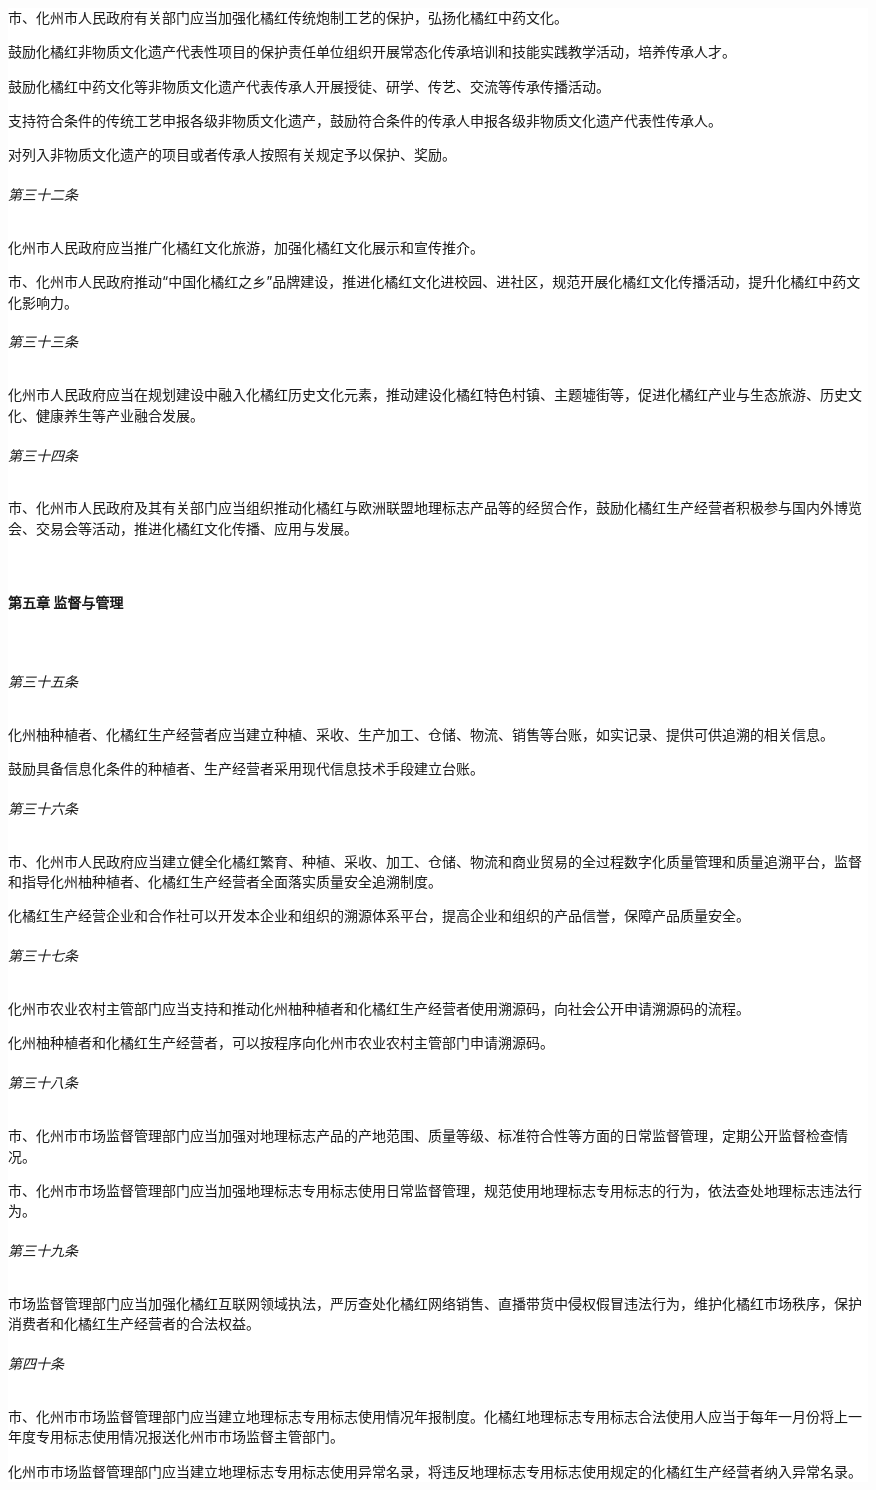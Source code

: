 市、化州市人民政府有关部门应当加强化橘红传统炮制工艺的保护，弘扬化橘红中药文化。

鼓励化橘红非物质文化遗产代表性项目的保护责任单位组织开展常态化传承培训和技能实践教学活动，培养传承人才。

鼓励化橘红中药文化等非物质文化遗产代表传承人开展授徒、研学、传艺、交流等传承传播活动。

支持符合条件的传统工艺申报各级非物质文化遗产，鼓励符合条件的传承人申报各级非物质文化遗产代表性传承人。

对列入非物质文化遗产的项目或者传承人按照有关规定予以保护、奖励。

###### 第三十二条

化州市人民政府应当推广化橘红文化旅游，加强化橘红文化展示和宣传推介。

市、化州市人民政府推动“中国化橘红之乡”品牌建设，推进化橘红文化进校园、进社区，规范开展化橘红文化传播活动，提升化橘红中药文化影响力。

###### 第三十三条

化州市人民政府应当在规划建设中融入化橘红历史文化元素，推动建设化橘红特色村镇、主题墟街等，促进化橘红产业与生态旅游、历史文化、健康养生等产业融合发展。

###### 第三十四条

市、化州市人民政府及其有关部门应当组织推动化橘红与欧洲联盟地理标志产品等的经贸合作，鼓励化橘红生产经营者积极参与国内外博览会、交易会等活动，推进化橘红文化传播、应用与发展。

​

#### 第五章 监督与管理

​

###### 第三十五条

化州柚种植者、化橘红生产经营者应当建立种植、采收、生产加工、仓储、物流、销售等台账，如实记录、提供可供追溯的相关信息。

鼓励具备信息化条件的种植者、生产经营者采用现代信息技术手段建立台账。

###### 第三十六条

市、化州市人民政府应当建立健全化橘红繁育、种植、采收、加工、仓储、物流和商业贸易的全过程数字化质量管理和质量追溯平台，监督和指导化州柚种植者、化橘红生产经营者全面落实质量安全追溯制度。

化橘红生产经营企业和合作社可以开发本企业和组织的溯源体系平台，提高企业和组织的产品信誉，保障产品质量安全。

###### 第三十七条

化州市农业农村主管部门应当支持和推动化州柚种植者和化橘红生产经营者使用溯源码，向社会公开申请溯源码的流程。

化州柚种植者和化橘红生产经营者，可以按程序向化州市农业农村主管部门申请溯源码。

###### 第三十八条

市、化州市市场监督管理部门应当加强对地理标志产品的产地范围、质量等级、标准符合性等方面的日常监督管理，定期公开监督检查情况。

市、化州市市场监督管理部门应当加强地理标志专用标志使用日常监督管理，规范使用地理标志专用标志的行为，依法查处地理标志违法行为。

###### 第三十九条

市场监督管理部门应当加强化橘红互联网领域执法，严厉查处化橘红网络销售、直播带货中侵权假冒违法行为，维护化橘红市场秩序，保护消费者和化橘红生产经营者的合法权益。

###### 第四十条

市、化州市市场监督管理部门应当建立地理标志专用标志使用情况年报制度。化橘红地理标志专用标志合法使用人应当于每年一月份将上一年度专用标志使用情况报送化州市市场监督主管部门。

化州市市场监督管理部门应当建立地理标志专用标志使用异常名录，将违反地理标志专用标志使用规定的化橘红生产经营者纳入异常名录。

